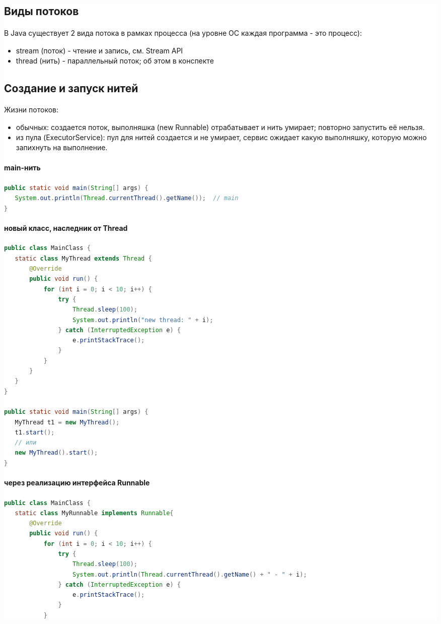 


    


## Виды потоков

В Java существует 2 вида потока в рамках процесса (на уровне ОС каждая программа - это процесс): 
- stream (поток) - чтение и запись, см. Stream API
- thread (нить) - параллельный поток; об этом в конспекте


## Создание и запуск нитей

Жизни потоков:
- обычных: создается поток, выполняшка (new Runnable) отрабатывает и нить умирает; повторно запустить её нельзя.
- из пула (ExecutorService): пул для нитей создается и не умирает, сервис ожидает какую выполняшку, которую можно запихнуть на выполнение.

#### main-нить
```java 
public static void main(String[] args) {
   System.out.println(Thread.currentThread().getName());  // main
}
``` 
  
#### новый класс, наследник от Thread
```java 
public class MainClass {
   static class MyThread extends Thread {
       @Override
       public void run() {
           for (int i = 0; i < 10; i++) {
               try {
                   Thread.sleep(100);
                   System.out.println("new thread: " + i);
               } catch (InterruptedException e) {
                   e.printStackTrace();
               }
           }
       }
   }
}

public static void main(String[] args) {
   MyThread t1 = new MyThread();
   t1.start();  
   // или
   new MyThread().start(); 
}
``` 
#### через реализацию интерфейса Runnable
```java 
public class MainClass {
   static class MyRunnable implements Runnable{
       @Override
       public void run() {
           for (int i = 0; i < 10; i++) {
               try {
                   Thread.sleep(100);
                   System.out.println(Thread.currentThread().getName() + " - " + i);
               } catch (InterruptedException e) {
                   e.printStackTrace();
               }
           }
```